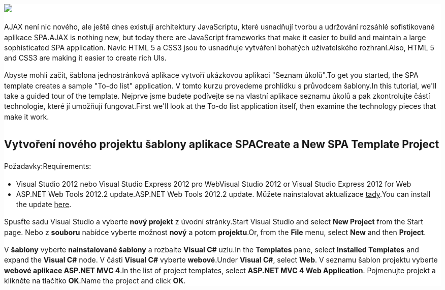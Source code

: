 ![](knockoutjs-template/_static/image1.png)

<span data-ttu-id="f263d-111">AJAX není nic nového, ale ještě dnes existují architektury JavaScriptu, které usnadňují tvorbu a udržování rozsáhlé sofistikované aplikace SPA.</span><span class="sxs-lookup"><span data-stu-id="f263d-111">AJAX is nothing new, but today there are JavaScript frameworks that make it easier to build and maintain a large sophisticated SPA application.</span></span> <span data-ttu-id="f263d-112">Navíc HTML 5 a CSS3 jsou to usnadňuje vytváření bohatých uživatelského rozhraní.</span><span class="sxs-lookup"><span data-stu-id="f263d-112">Also, HTML 5 and CSS3 are making it easier to create rich UIs.</span></span>

<span data-ttu-id="f263d-113">Abyste mohli začít, šablona jednostránková aplikace vytvoří ukázkovou aplikaci "Seznam úkolů".</span><span class="sxs-lookup"><span data-stu-id="f263d-113">To get you started, the SPA template creates a sample "To-do list" application.</span></span> <span data-ttu-id="f263d-114">V tomto kurzu provedeme prohlídku s průvodcem šablony.</span><span class="sxs-lookup"><span data-stu-id="f263d-114">In this tutorial, we'll take a guided tour of the template.</span></span> <span data-ttu-id="f263d-115">Nejprve jsme budete podívejte se na vlastní aplikace seznamu úkolů a pak zkontrolujte částí technologie, které jí umožňují fungovat.</span><span class="sxs-lookup"><span data-stu-id="f263d-115">First we'll look at the To-do list application itself, then examine the technology pieces that make it work.</span></span>

## <a name="create-a-new-spa-template-project"></a><span data-ttu-id="f263d-116">Vytvoření nového projektu šablony aplikace SPA</span><span class="sxs-lookup"><span data-stu-id="f263d-116">Create a New SPA Template Project</span></span>

<span data-ttu-id="f263d-117">Požadavky:</span><span class="sxs-lookup"><span data-stu-id="f263d-117">Requirements:</span></span>

- <span data-ttu-id="f263d-118">Visual Studio 2012 nebo Visual Studio Express 2012 pro Web</span><span class="sxs-lookup"><span data-stu-id="f263d-118">Visual Studio 2012 or Visual Studio Express 2012 for Web</span></span>
- <span data-ttu-id="f263d-119">ASP.NET Web Tools 2012.2 update.</span><span class="sxs-lookup"><span data-stu-id="f263d-119">ASP.NET Web Tools 2012.2 update.</span></span> <span data-ttu-id="f263d-120">Můžete nainstalovat aktualizace [tady](https://www.microsoft.com/web/handlers/webpi.ashx?command=getinstallerredirect&appid=ASPDOTNETandWebTools2012_2).</span><span class="sxs-lookup"><span data-stu-id="f263d-120">You can install the update [here](https://www.microsoft.com/web/handlers/webpi.ashx?command=getinstallerredirect&appid=ASPDOTNETandWebTools2012_2).</span></span>

<span data-ttu-id="f263d-121">Spusťte sadu Visual Studio a vyberte **nový projekt** z úvodní stránky.</span><span class="sxs-lookup"><span data-stu-id="f263d-121">Start Visual Studio and select **New Project** from the Start page.</span></span> <span data-ttu-id="f263d-122">Nebo z **souboru** nabídce vyberte možnost **nový** a potom **projektu**.</span><span class="sxs-lookup"><span data-stu-id="f263d-122">Or, from the **File** menu, select **New** and then **Project**.</span></span>

<span data-ttu-id="f263d-123">V **šablony** vyberte **nainstalované šablony** a rozbalte **Visual C#** uzlu.</span><span class="sxs-lookup"><span data-stu-id="f263d-123">In the **Templates** pane, select **Installed Templates** and expand the **Visual C#** node.</span></span> <span data-ttu-id="f263d-124">V části **Visual C#** vyberte **webové**.</span><span class="sxs-lookup"><span data-stu-id="f263d-124">Under **Visual C#**, select **Web**.</span></span> <span data-ttu-id="f263d-125">V seznamu šablon projektu vyberte **webové aplikace ASP.NET MVC 4**.</span><span class="sxs-lookup"><span data-stu-id="f263d-125">In the list of project templates, select **ASP.NET MVC 4 Web Application**.</span></span> <span data-ttu-id="f263d-126">Pojmenujte projekt a klikněte na tlačítko **OK**.</span><span class="sxs-lookup"><span data-stu-id="f263d-126">Name the project and click **OK**.</span></span>
